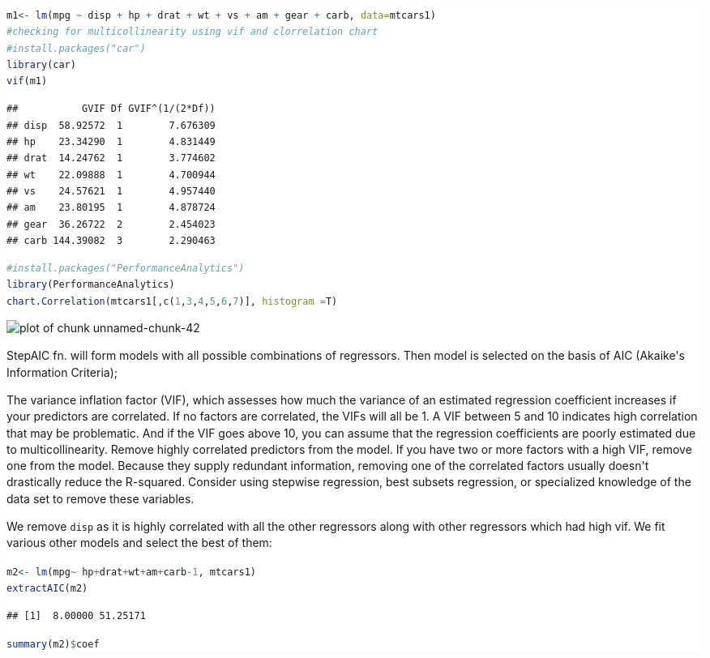```r
m1<- lm(mpg ~ disp + hp + drat + wt + vs + am + gear + carb, data=mtcars1)
#checking for multicollinearity using vif and clorrelation chart
#install.packages("car")
library(car)
vif(m1)
```

```
##           GVIF Df GVIF^(1/(2*Df))
## disp  58.92572  1        7.676309
## hp    23.34290  1        4.831449
## drat  14.24762  1        3.774602
## wt    22.09888  1        4.700944
## vs    24.57621  1        4.957440
## am    23.80195  1        4.878724
## gear  36.26722  2        2.454023
## carb 144.39082  3        2.290463
```

```r
#install.packages("PerformanceAnalytics")
library(PerformanceAnalytics)
chart.Correlation(mtcars1[,c(1,3,4,5,6,7)], histogram =T)
```

![plot of chunk unnamed-chunk-42](README_figs/README-unnamed-chunk-42-1.png)

StepAIC fn. will form models with all possible combinations of regressors. Then model is selected on the basis of AIC (Akaike's Information Criteria);

The variance inflation factor (VIF), which assesses how much the variance of an estimated regression coefficient increases if your predictors are correlated.  If no factors are correlated, the VIFs will all be 1. A VIF between 5 and 10 indicates high correlation that may be problematic. And if the VIF goes above 10, you can assume that the regression coefficients are poorly estimated due to multicollinearity.
Remove highly correlated predictors from the model.  If you have two or more factors with a high VIF, remove one from the model. Because they supply redundant information, removing one of the correlated factors usually doesn't drastically reduce the R-squared.  Consider using stepwise regression, best subsets regression, or specialized knowledge of the data set to remove these variables.

We remove `disp` as it is highly correlated with all the other regressors along with other regressors which had high vif. We fit various other models and select the best of them:

```r
m2<- lm(mpg~ hp+drat+wt+am+carb-1, mtcars1)
extractAIC(m2)
```

```
## [1]  8.00000 51.25171
```

```r
summary(m2)$coef 
```
